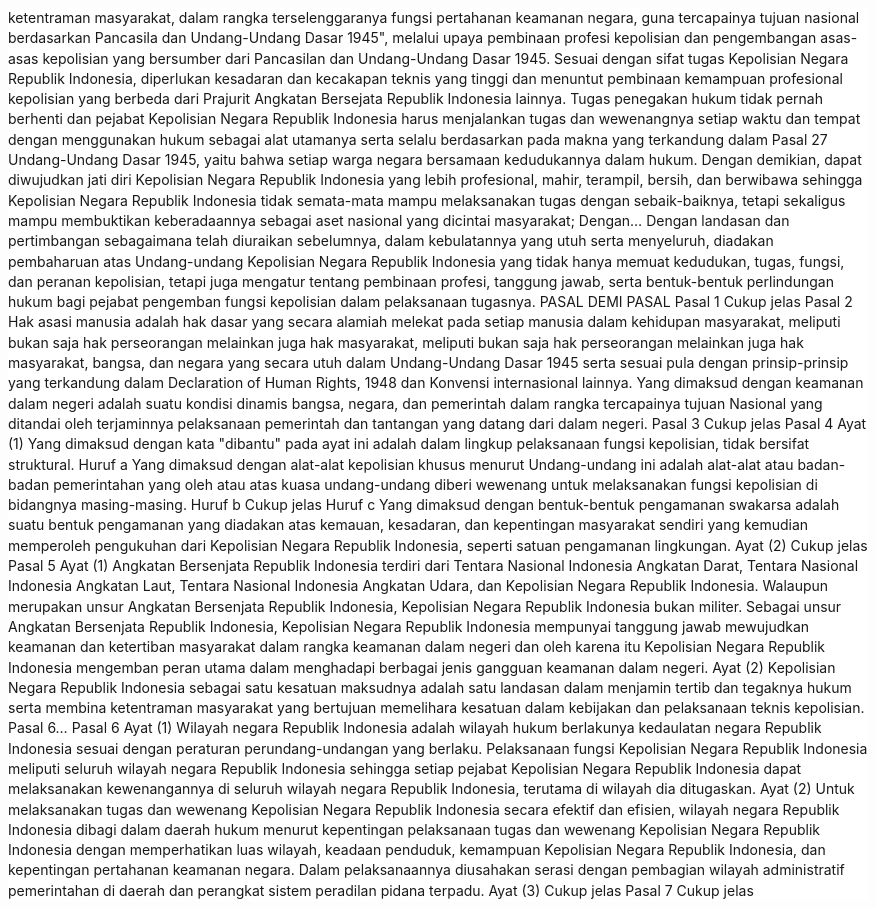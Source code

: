 ketentraman masyarakat, dalam rangka terselenggaranya fungsi pertahanan keamanan negara, guna tercapainya tujuan nasional berdasarkan Pancasila dan Undang-Undang Dasar 1945", melalui upaya pembinaan profesi kepolisian dan pengembangan asas-asas kepolisian yang bersumber dari Pancasilan dan Undang-Undang Dasar 1945. Sesuai dengan sifat tugas Kepolisian Negara Republik Indonesia, diperlukan kesadaran dan kecakapan teknis yang tinggi dan menuntut pembinaan kemampuan profesional kepolisian yang berbeda dari Prajurit Angkatan Bersejata Republik Indonesia lainnya. Tugas penegakan hukum tidak pernah berhenti dan pejabat Kepolisian Negara Republik Indonesia harus menjalankan tugas dan wewenangnya setiap waktu dan tempat dengan menggunakan hukum sebagai alat utamanya serta selalu berdasarkan pada makna yang terkandung dalam Pasal 27 Undang-Undang Dasar 1945, yaitu bahwa setiap warga negara bersamaan kedudukannya dalam hukum. Dengan demikian, dapat diwujudkan jati diri Kepolisian Negara Republik Indonesia yang lebih profesional, mahir, terampil, bersih, dan berwibawa sehingga Kepolisian Negara Republik Indonesia tidak semata-mata mampu melaksanakan tugas dengan sebaik-baiknya, tetapi sekaligus mampu membuktikan keberadaannya sebagai aset nasional yang dicintai masyarakat; Dengan… Dengan landasan dan pertimbangan sebagaimana telah diuraikan sebelumnya, dalam kebulatannya yang utuh serta menyeluruh, diadakan pembaharuan atas Undang-undang Kepolisian Negara Republik Indonesia yang tidak hanya memuat kedudukan, tugas, fungsi, dan peranan kepolisian, tetapi juga mengatur tentang pembinaan profesi, tanggung jawab, serta bentuk-bentuk perlindungan hukum bagi pejabat pengemban fungsi kepolisian dalam pelaksanaan tugasnya. PASAL DEMI PASAL
Pasal 1
Cukup jelas
Pasal 2
Hak asasi manusia adalah hak dasar yang secara alamiah melekat pada setiap manusia dalam kehidupan masyarakat, meliputi bukan saja hak perseorangan melainkan juga hak masyarakat, meliputi bukan saja hak perseorangan melainkan juga hak masyarakat, bangsa, dan negara yang secara utuh dalam Undang-Undang Dasar 1945 serta sesuai pula dengan prinsip-prinsip yang terkandung dalam Declaration of Human Rights, 1948 dan Konvensi internasional lainnya. Yang dimaksud dengan keamanan dalam negeri adalah suatu kondisi dinamis bangsa, negara, dan pemerintah dalam rangka tercapainya tujuan Nasional yang ditandai oleh terjaminnya pelaksanaan pemerintah dan tantangan yang datang dari dalam negeri.
Pasal 3
Cukup jelas
Pasal 4
Ayat (1) Yang dimaksud dengan kata "dibantu" pada ayat ini adalah dalam lingkup pelaksanaan fungsi kepolisian, tidak bersifat struktural. Huruf a Yang dimaksud dengan alat-alat kepolisian khusus menurut Undang-undang ini adalah alat-alat atau badan-badan pemerintahan yang oleh atau atas kuasa undang-undang diberi wewenang untuk melaksanakan fungsi kepolisian di bidangnya masing-masing. Huruf b Cukup jelas Huruf c Yang dimaksud dengan bentuk-bentuk pengamanan swakarsa adalah suatu bentuk pengamanan yang diadakan atas kemauan, kesadaran, dan kepentingan masyarakat sendiri yang kemudian memperoleh pengukuhan dari Kepolisian Negara Republik Indonesia, seperti satuan pengamanan lingkungan. Ayat (2) Cukup jelas
Pasal 5
Ayat (1) Angkatan Bersenjata Republik Indonesia terdiri dari Tentara Nasional Indonesia Angkatan Darat, Tentara Nasional Indonesia Angkatan Laut, Tentara Nasional Indonesia Angkatan Udara, dan Kepolisian Negara Republik Indonesia. Walaupun merupakan unsur Angkatan Bersenjata Republik Indonesia, Kepolisian Negara Republik Indonesia bukan militer. Sebagai unsur Angkatan Bersenjata Republik Indonesia, Kepolisian Negara Republik Indonesia mempunyai tanggung jawab mewujudkan keamanan dan ketertiban masyarakat dalam rangka keamanan dalam negeri dan oleh karena itu Kepolisian Negara Republik Indonesia mengemban peran utama dalam menghadapi berbagai jenis gangguan keamanan dalam negeri. Ayat (2) Kepolisian Negara Republik Indonesia sebagai satu kesatuan maksudnya adalah satu landasan dalam menjamin tertib dan tegaknya hukum serta membina ketentraman masyarakat yang bertujuan memelihara kesatuan dalam kebijakan dan pelaksanaan teknis kepolisian. Pasal 6…
Pasal 6
Ayat (1) Wilayah negara Republik Indonesia adalah wilayah hukum berlakunya kedaulatan negara Republik Indonesia sesuai dengan peraturan perundang-undangan yang berlaku. Pelaksanaan fungsi Kepolisian Negara Republik Indonesia meliputi seluruh wilayah negara Republik Indonesia sehingga setiap pejabat Kepolisian Negara Republik Indonesia dapat melaksanakan kewenangannya di seluruh wilayah negara Republik Indonesia, terutama di wilayah dia ditugaskan. Ayat (2) Untuk melaksanakan tugas dan wewenang Kepolisian Negara Republik Indonesia secara efektif dan efisien, wilayah negara Republik Indonesia dibagi dalam daerah hukum menurut kepentingan pelaksanaan tugas dan wewenang Kepolisian Negara Republik Indonesia dengan memperhatikan luas wilayah, keadaan penduduk, kemampuan Kepolisian Negara Republik Indonesia, dan kepentingan pertahanan keamanan negara. Dalam pelaksanaannya diusahakan serasi dengan pembagian wilayah administratif pemerintahan di daerah dan perangkat sistem peradilan pidana terpadu. Ayat (3) Cukup jelas
Pasal 7
Cukup jelas